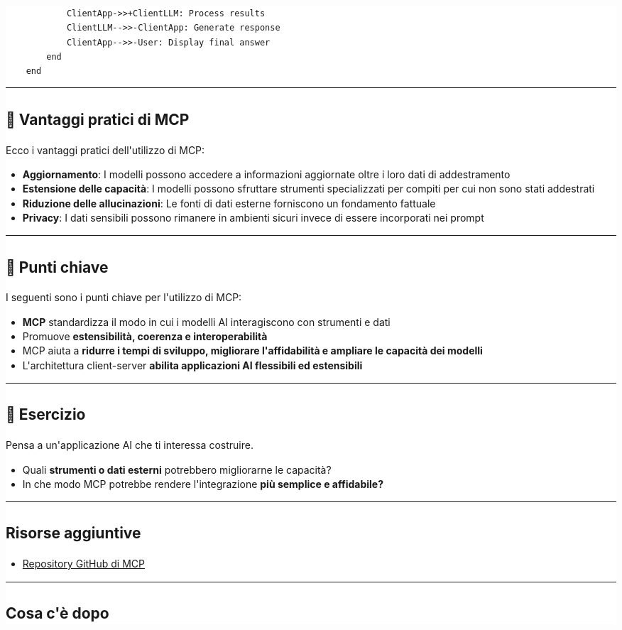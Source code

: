 ```mermaid
            ClientApp->>+ClientLLM: Process results
            ClientLLM-->>-ClientApp: Generate response
            ClientApp-->>-User: Display final answer
        end
    end
```

---

## 🔐 Vantaggi pratici di MCP

Ecco i vantaggi pratici dell'utilizzo di MCP:

- **Aggiornamento**: I modelli possono accedere a informazioni aggiornate oltre i loro dati di addestramento
- **Estensione delle capacità**: I modelli possono sfruttare strumenti specializzati per compiti per cui non sono stati addestrati
- **Riduzione delle allucinazioni**: Le fonti di dati esterne forniscono un fondamento fattuale
- **Privacy**: I dati sensibili possono rimanere in ambienti sicuri invece di essere incorporati nei prompt

---

## 📌 Punti chiave

I seguenti sono i punti chiave per l'utilizzo di MCP:

- **MCP** standardizza il modo in cui i modelli AI interagiscono con strumenti e dati
- Promuove **estensibilità, coerenza e interoperabilità**
- MCP aiuta a **ridurre i tempi di sviluppo, migliorare l'affidabilità e ampliare le capacità dei modelli**
- L'architettura client-server **abilita applicazioni AI flessibili ed estensibili**

---

## 🧠 Esercizio

Pensa a un'applicazione AI che ti interessa costruire.

- Quali **strumenti o dati esterni** potrebbero migliorarne le capacità?
- In che modo MCP potrebbe rendere l'integrazione **più semplice e affidabile?**

---

## Risorse aggiuntive

- [Repository GitHub di MCP](https://github.com/modelcontextprotocol)

---

## Cosa c'è dopo
